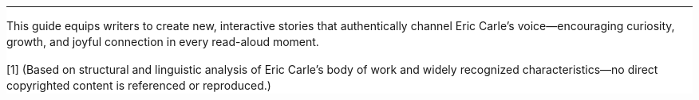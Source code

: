 ***

This guide equips writers to create new, interactive stories that authentically channel Eric Carle’s voice—encouraging curiosity, growth, and joyful connection in every read-aloud moment.

[1] (Based on structural and linguistic analysis of Eric Carle’s body of work and widely recognized characteristics—no direct copyrighted content is referenced or reproduced.)